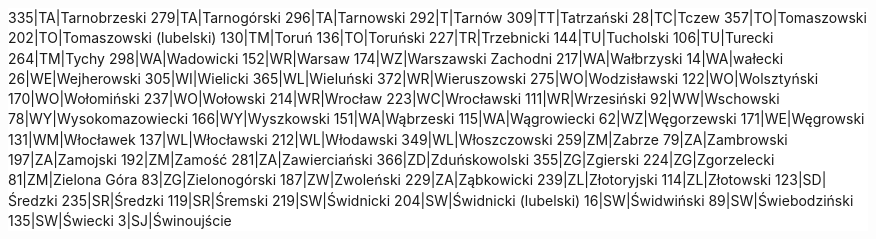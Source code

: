 335|TA|Tarnobrzeski
279|TA|Tarnogórski
296|TA|Tarnowski
292|T|Tarnów
309|TT|Tatrzański
28|TC|Tczew
357|TO|Tomaszowski
202|TO|Tomaszowski (lubelski)
130|TM|Toruń
136|TO|Toruński
227|TR|Trzebnicki
144|TU|Tucholski
106|TU|Turecki
264|TM|Tychy
298|WA|Wadowicki
152|WR|Warsaw
174|WZ|Warszawski Zachodni
217|WA|Wałbrzyski
14|WA|wałecki
26|WE|Wejherowski
305|WI|Wielicki
365|WL|Wieluński
372|WR|Wieruszowski
275|WO|Wodzisławski
122|WO|Wolsztyński
170|WO|Wołomiński
237|WO|Wołowski
214|WR|Wrocław
223|WC|Wrocławski
111|WR|Wrzesiński
92|WW|Wschowski
78|WY|Wysokomazowiecki
166|WY|Wyszkowski
151|WA|Wąbrzeski
115|WA|Wągrowiecki
62|WZ|Węgorzewski
171|WE|Węgrowski
131|WM|Włocławek
137|WL|Włocławski
212|WL|Włodawski
349|WL|Włoszczowski
259|ZM|Zabrze
79|ZA|Zambrowski
197|ZA|Zamojski
192|ZM|Zamość
281|ZA|Zawierciański
366|ZD|Zduńskowolski
355|ZG|Zgierski
224|ZG|Zgorzelecki
81|ZM|Zielona Góra
83|ZG|Zielonogórski
187|ZW|Zwoleński
229|ZA|Ząbkowicki
239|ZL|Złotoryjski
114|ZL|Złotowski
123|SD|Średzki
235|SR|Średzki
119|SR|Śremski
219|SW|Świdnicki
204|SW|Świdnicki (lubelski)
16|SW|Świdwiński
89|SW|Świebodziński
135|SW|Świecki
3|SJ|Świnoujście
